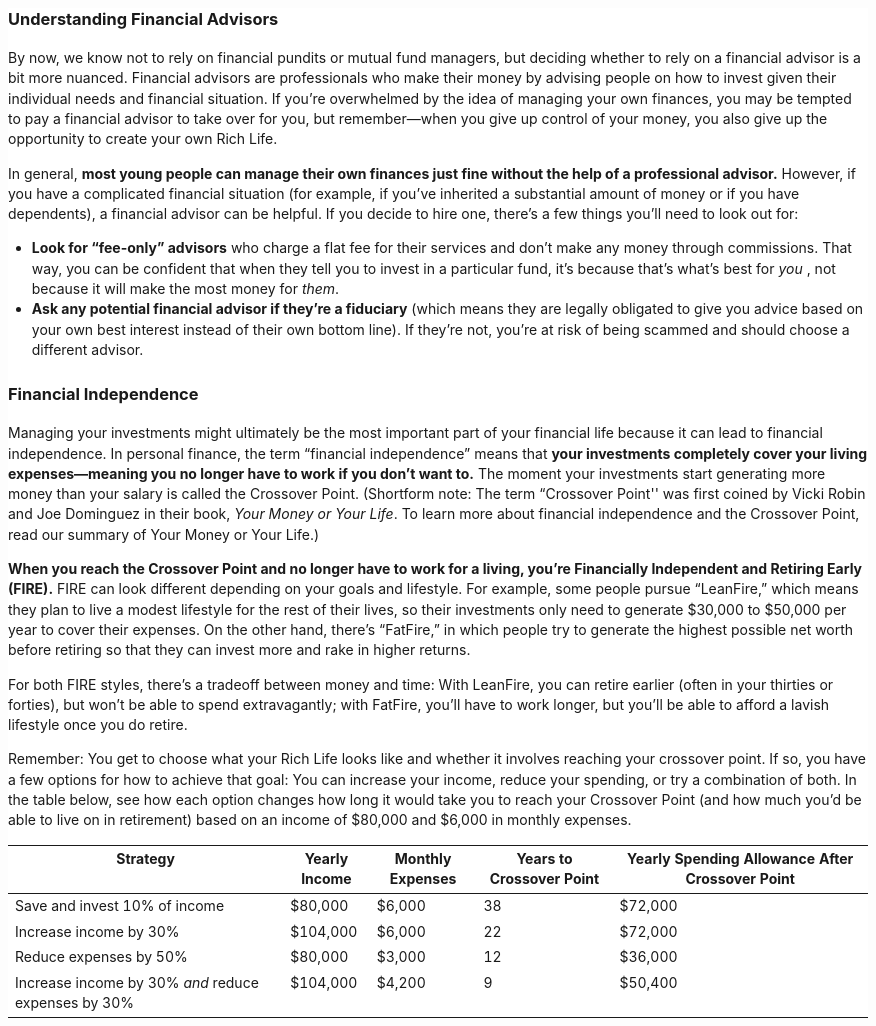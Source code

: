 

### Understanding Financial Advisors

By now, we know not to rely on financial pundits or mutual fund managers, but deciding whether to rely on a financial advisor is a bit more nuanced. Financial advisors are professionals who make their money by advising people on how to invest given their individual needs and financial situation. If you’re overwhelmed by the idea of managing your own finances, you may be tempted to pay a financial advisor to take over for you, but remember—when you give up control of your money, you also give up the opportunity to create your own Rich Life.

In general, **most young people can manage their own finances just fine without the help of a professional advisor.** However, if you have a complicated financial situation (for example, if you’ve inherited a substantial amount of money or if you have dependents), a financial advisor can be helpful. If you decide to hire one, there’s a few things you’ll need to look out for:

  * **Look for “fee-only” advisors** who charge a flat fee for their services and don’t make any money through commissions. That way, you can be confident that when they tell you to invest in a particular fund, it’s because that’s what’s best for _you_ , not because it will make the most money for _them_. 
  * **Ask any potential financial advisor if they’re a fiduciary** (which means they are legally obligated to give you advice based on your own best interest instead of their own bottom line). If they’re not, you’re at risk of being scammed and should choose a different advisor. 



### Financial Independence

Managing your investments might ultimately be the most important part of your financial life because it can lead to financial independence. In personal finance, the term “financial independence” means that **your investments completely cover your living expenses—meaning you no longer have to work if you don’t want to.** The moment your investments start generating more money than your salary is called the Crossover Point. (Shortform note: The term “Crossover Point'' was first coined by Vicki Robin and Joe Dominguez in their book, _Your Money or Your Life_. To learn more about financial independence and the Crossover Point, read our summary of Your Money or Your Life.)

**When you reach the Crossover Point and no longer have to work for a living, you’re Financially Independent and Retiring Early (FIRE).** FIRE can look different depending on your goals and lifestyle. For example, some people pursue “LeanFire,” which means they plan to live a modest lifestyle for the rest of their lives, so their investments only need to generate $30,000 to $50,000 per year to cover their expenses. On the other hand, there’s “FatFire,” in which people try to generate the highest possible net worth before retiring so that they can invest more and rake in higher returns.

For both FIRE styles, there’s a tradeoff between money and time: With LeanFire, you can retire earlier (often in your thirties or forties), but won’t be able to spend extravagantly; with FatFire, you’ll have to work longer, but you’ll be able to afford a lavish lifestyle once you do retire.

Remember: You get to choose what your Rich Life looks like and whether it involves reaching your crossover point. If so, you have a few options for how to achieve that goal: You can increase your income, reduce your spending, or try a combination of both. In the table below, see how each option changes how long it would take you to reach your Crossover Point (and how much you’d be able to live on in retirement) based on an income of $80,000 and $6,000 in monthly expenses.

Strategy  | Yearly Income  | Monthly Expenses  | Years to Crossover Point  | Yearly Spending Allowance After Crossover Point   
---|---|---|---|---  
Save and invest 10% of income  | $80,000  | $6,000  | 38  | $72,000   
Increase income by 30%  | $104,000  | $6,000  | 22  | $72,000   
Reduce expenses by 50%  | $80,000  | $3,000  | 12  | $36,000   
Increase income by 30% _and_ reduce expenses by 30%  | $104,000  | $4,200  | 9  | $50,400   
  
